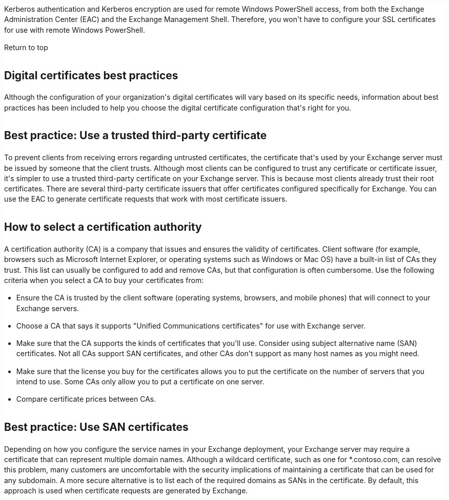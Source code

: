 Kerberos authentication and Kerberos encryption are used for remote Windows PowerShell access, from both the Exchange Administration Center (EAC) and the Exchange Management Shell. Therefore, you won't have to configure your SSL certificates for use with remote Windows PowerShell.

Return to top

## Digital certificates best practices

Although the configuration of your organization's digital certificates will vary based on its specific needs, information about best practices has been included to help you choose the digital certificate configuration that's right for you.

## Best practice: Use a trusted third-party certificate

To prevent clients from receiving errors regarding untrusted certificates, the certificate that's used by your Exchange server must be issued by someone that the client trusts. Although most clients can be configured to trust any certificate or certificate issuer, it's simpler to use a trusted third-party certificate on your Exchange server. This is because most clients already trust their root certificates. There are several third-party certificate issuers that offer certificates configured specifically for Exchange. You can use the EAC to generate certificate requests that work with most certificate issuers.

## How to select a certification authority

A certification authority (CA) is a company that issues and ensures the validity of certificates. Client software (for example, browsers such as Microsoft Internet Explorer, or operating systems such as Windows or Mac OS) have a built-in list of CAs they trust. This list can usually be configured to add and remove CAs, but that configuration is often cumbersome. Use the following criteria when you select a CA to buy your certificates from:

  - Ensure the CA is trusted by the client software (operating systems, browsers, and mobile phones) that will connect to your Exchange servers.

  - Choose a CA that says it supports "Unified Communications certificates" for use with Exchange server.

  - Make sure that the CA supports the kinds of certificates that you'll use. Consider using subject alternative name (SAN) certificates. Not all CAs support SAN certificates, and other CAs don't support as many host names as you might need.

  - Make sure that the license you buy for the certificates allows you to put the certificate on the number of servers that you intend to use. Some CAs only allow you to put a certificate on one server.

  - Compare certificate prices between CAs.

## Best practice: Use SAN certificates

Depending on how you configure the service names in your Exchange deployment, your Exchange server may require a certificate that can represent multiple domain names. Although a wildcard certificate, such as one for \*.contoso.com, can resolve this problem, many customers are uncomfortable with the security implications of maintaining a certificate that can be used for any subdomain. A more secure alternative is to list each of the required domains as SANs in the certificate. By default, this approach is used when certificate requests are generated by Exchange.
